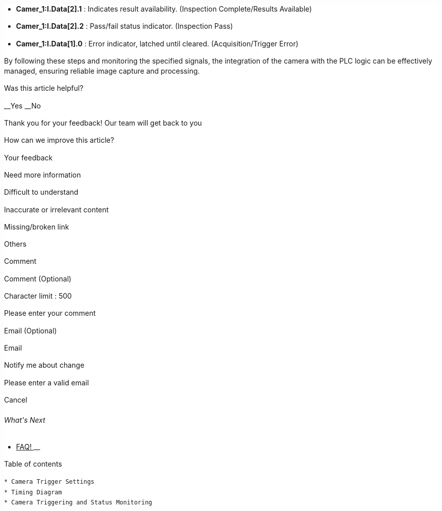   * **Camer\_1:I.Data\[2\].1** : Indicates result availability. \(Inspection Complete/Results Available\)

  * **Camer\_1:I.Data\[2\].2** : Pass/fail status indicator. \(Inspection Pass\)

  * **Camer\_1:I.Data\[1\].0** : Error indicator, latched until cleared. \(Acquisition/Trigger Error\)




By following these steps and monitoring the specified signals, the integration of the camera with the PLC logic can be effectively managed, ensuring reliable image capture and processing.

Was this article helpful?

__Yes __No

Thank you for your feedback\! Our team will get back to you

How can we improve this article?

Your feedback

Need more information

Difficult to understand

Inaccurate or irrelevant content

Missing/broken link

Others

Comment

Comment \(Optional\)

Character limit : 500

Please enter your comment

Email \(Optional\)

Email

Notify me about change  


Please enter a valid email

Cancel

###### What's Next

  * [ FAQ\! ](/docs/faq) __



Table of contents

    * Camera Trigger Settings 
    * Timing Diagram 
    * Camera Triggering and Status Monitoring 

